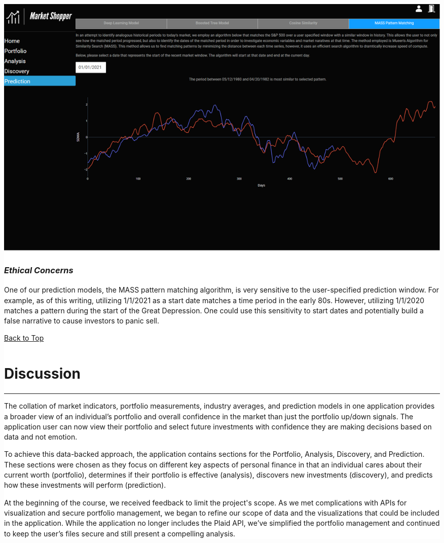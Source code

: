 ![Prediction Page MASS Pattern Matching Model](static/Prediction-MASSPatternMatchingModel.png)
### ***Ethical Concerns***
One of our prediction models, the MASS pattern matching algorithm, is very sensitive to the user-specified prediction window.  For example, as of this writing, utilizing 1/1/2021 as a start date matches a time period in the early 80s.  However, utilizing 1/1/2020 matches a pattern during the start of the Great Depression.  One could use this sensitivity to start dates and potentially build a false narrative to cause investors to panic sell.

[Back to Top](#navigation)


<h1 id="Discussion">Discussion</h1>
<hr> 
The collation of market indicators, portfolio measurements, industry averages, and prediction models in one application provides a broader view of an individual’s portfolio and overall confidence in the market than just the portfolio up/down signals.  The application user can now view their portfolio and select future investments with confidence they are making decisions based on data and not emotion.

To achieve this data-backed approach, the application contains sections for the Portfolio, Analysis, Discovery, and Prediction. These sections were chosen as they focus on different key aspects of personal finance in that an individual cares about their current worth (portfolio), determines if their portfolio is effective (analysis), discovers new investments (discovery), and predicts how these investments will perform (prediction).

At the beginning of the course, we received feedback to limit the project's scope. As we met complications with APIs for visualization and secure portfolio management, we began to refine our scope of data and the visualizations that could be included in the application. While the application no longer includes the Plaid API, we’ve simplified the portfolio management and continued to keep the user’s files secure and still present a compelling analysis.
